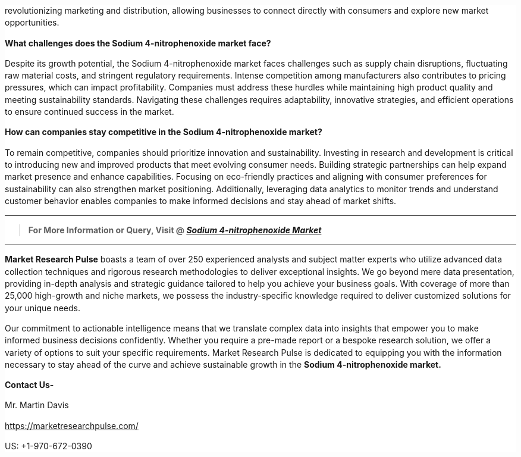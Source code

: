 revolutionizing marketing and distribution, allowing businesses to connect directly with consumers and explore new market opportunities.</p><p><strong>What challenges does the Sodium 4-nitrophenoxide market face?</strong></p><p>Despite its growth potential, the Sodium 4-nitrophenoxide market faces challenges such as supply chain disruptions, fluctuating raw material costs, and stringent regulatory requirements. Intense competition among manufacturers also contributes to pricing pressures, which can impact profitability. Companies must address these hurdles while maintaining high product quality and meeting sustainability standards. Navigating these challenges requires adaptability, innovative strategies, and efficient operations to ensure continued success in the market.</p><p><strong>How can companies stay competitive in the Sodium 4-nitrophenoxide market?</strong></p><p>To remain competitive, companies should prioritize innovation and sustainability. Investing in research and development is critical to introducing new and improved products that meet evolving consumer needs. Building strategic partnerships can help expand market presence and enhance capabilities. Focusing on eco-friendly practices and aligning with consumer preferences for sustainability can also strengthen market positioning. Additionally, leveraging data analytics to monitor trends and understand customer behavior enables companies to make informed decisions and stay ahead of market shifts.</p><hr /><blockquote><p><strong>For More Information or Query, Visit @&nbsp;<em><a href="https://marketresearchpulse.com/report/46791/sodium-4-nitrophenoxide-market?utm_source=Linkedin&utm_medium=020">Sodium 4-nitrophenoxide Market</a></em></strong></p></blockquote><hr /><p><strong>Market Research Pulse</strong> boasts a team of over 250 experienced analysts and subject matter experts who utilize advanced data collection techniques and rigorous research methodologies to deliver exceptional insights. We go beyond mere data presentation, providing in-depth analysis and strategic guidance tailored to help you achieve your business goals. With coverage of more than 25,000 high-growth and niche markets, we possess the industry-specific knowledge required to deliver customized solutions for your unique needs.</p><p>Our commitment to actionable intelligence means that we translate complex data into insights that empower you to make informed business decisions confidently. Whether you require a pre-made report or a bespoke research solution, we offer a variety of options to suit your specific requirements. Market Research Pulse is dedicated to equipping you with the information necessary to stay ahead of the curve and achieve sustainable growth in the <strong>Sodium 4-nitrophenoxide market.</strong></p><p><strong>Contact Us-</strong></p><p>Mr. Martin Davis</p><p>https://marketresearchpulse.com/</p><p>US: +1-970-672-0390</p>